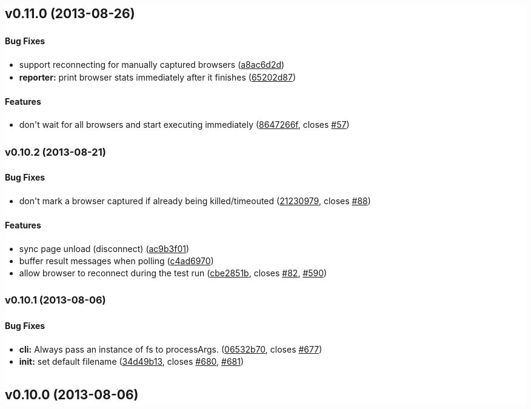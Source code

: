 <a name="v0.11.0"></a>
## v0.11.0 (2013-08-26)


#### Bug Fixes

* support reconnecting for manually captured browsers ([a8ac6d2d](http://github.com/karma-runner/karma/commit/a8ac6d2d86cad3898d21f019b6fc0a5a2b99cd00))
* **reporter:** print browser stats immediately after it finishes ([65202d87](http://github.com/karma-runner/karma/commit/65202d870fa602e70483aeebbf87d0e11d6c1017))


#### Features

* don't wait for all browsers and start executing immediately ([8647266f](http://github.com/karma-runner/karma/commit/8647266fd592fe245aaf2be964319d3026432e33), closes [#57](http://github.com/karma-runner/karma/issues/57))

<a name="v0.10.2"></a>
### v0.10.2 (2013-08-21)


#### Bug Fixes

* don't mark a browser captured if already being killed/timeouted ([21230979](http://github.com/karma-runner/karma/commit/212309795861cf599dbcc0ed60fff612ccf25cf5), closes [#88](http://github.com/karma-runner/karma/issues/88))


#### Features

* sync page unload (disconnect) ([ac9b3f01](http://github.com/karma-runner/karma/commit/ac9b3f01e88ce2cf91fc86aca9cecfdb8177a6fa))
* buffer result messages when polling ([c4ad6970](http://github.com/karma-runner/karma/commit/c4ad69709103110a066ae1d9652af69e42434c6b))
* allow browser to reconnect during the test run ([cbe2851b](http://github.com/karma-runner/karma/commit/cbe2851baa55312f00be420e0345283b33326266), closes [#82](http://github.com/karma-runner/karma/issues/82), [#590](http://github.com/karma-runner/karma/issues/590))

<a name="v0.10.1"></a>
### v0.10.1 (2013-08-06)


#### Bug Fixes

* **cli:** Always pass an instance of fs to processArgs. ([06532b70](http://github.com/karma-runner/karma/commit/06532b7042371f270c227a1a7f859f2dab5afac1), closes [#677](http://github.com/karma-runner/karma/issues/677))
* **init:** set default filename ([34d49b13](http://github.com/karma-runner/karma/commit/34d49b138f3bee8f17e1e9e343012d82887f906b), closes [#680](http://github.com/karma-runner/karma/issues/680), [#681](http://github.com/karma-runner/karma/issues/681))

<a name="v0.10.0"></a>
## v0.10.0 (2013-08-06)
